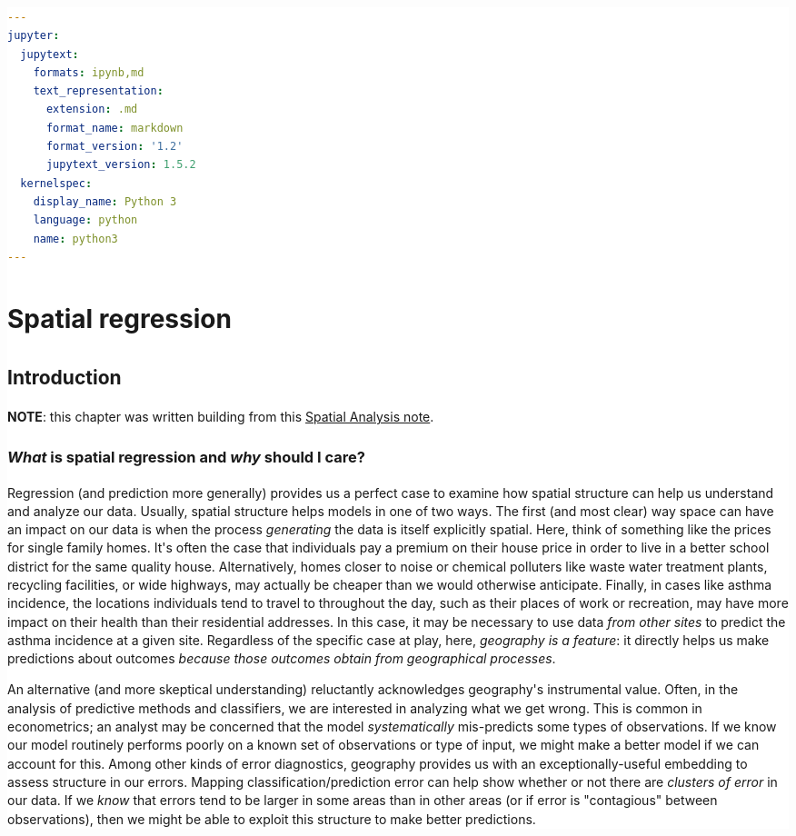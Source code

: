 ```yaml
---
jupyter:
  jupytext:
    formats: ipynb,md
    text_representation:
      extension: .md
      format_name: markdown
      format_version: '1.2'
      jupytext_version: 1.5.2
  kernelspec:
    display_name: Python 3
    language: python
    name: python3
---
```


# Spatial regression

## Introduction
   
**NOTE**: this chapter was written building from this [Spatial Analysis note](http://darribas.org/spa_notes/sp_eco.html).

### *What* is spatial regression and *why* should I care?

Regression (and prediction more generally) provides us a perfect case to examine how spatial structure can help us understand and analyze our data. 
Usually, spatial structure helps models in one of two ways. 
The first (and most clear) way space can have an impact on our data is when the process *generating* the data is itself explicitly spatial.
Here, think of something like the prices for single family homes. 
It's often the case that individuals pay a premium on their house price in order to live in a better school district for the same quality house. 
Alternatively, homes closer to noise or chemical polluters like waste water treatment plants, recycling facilities, or wide highways, may actually be cheaper than we would otherwise anticipate. 
Finally, in cases like asthma incidence, the locations individuals tend to travel to throughout the day, such as their places of work or recreation, may have more impact on their health than their residential addresses. 
In this case, it may be necessary to use data *from other sites* to predict the asthma incidence at a given site. 
Regardless of the specific case at play, here, *geography is a feature*: it directly helps us make predictions about outcomes *because those outcomes obtain from geographical processes*. 

An alternative (and more skeptical understanding) reluctantly acknowledges geography's instrumental value. 
Often, in the analysis of predictive methods and classifiers, we are interested in analyzing what we get wrong.
This is common in econometrics; an analyst may be concerned that the model *systematically* mis-predicts some types of observations.
If we know our model routinely performs poorly on a known set of observations or type of input, we might make a better model if we can account for this. 
Among other kinds of error diagnostics, geography provides us with an exceptionally-useful embedding to assess structure in our errors.
Mapping classification/prediction error can help show whether or not there are *clusters of error* in our data.
If we *know* that errors tend to be larger in some areas than in other areas (or if error is "contagious" between observations), then we might be able to exploit this structure to make better predictions.
